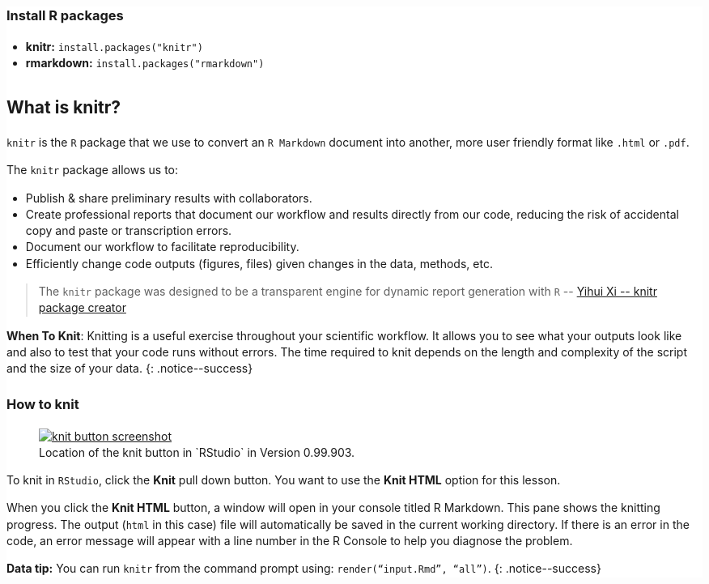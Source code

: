 ### Install R packages

* **knitr:** `install.packages("knitr")`
* **rmarkdown:** `install.packages("rmarkdown")`

</div>

## What is knitr?

`knitr` is the `R` package that we use to convert an `R Markdown` document into another,
more user friendly format like `.html` or `.pdf`.

The `knitr` package allows us to:

* Publish & share preliminary results with collaborators.
* Create professional reports that document our workflow and results directly
from our code, reducing the risk of accidental copy and paste or transcription errors.
* Document our workflow to facilitate reproducibility.
* Efficiently change code outputs (figures, files) given changes in the data, methods, etc.

>The `knitr` package was designed to be a transparent engine for dynamic report
generation with `R` --
<a href="http://yihui.name/knitr/" target="_blank"> Yihui Xi -- knitr package creator</a>


<i class="fa fa-star"></i> **When To Knit**: Knitting is a useful exercise
throughout your scientific workflow. It allows you to see what your outputs
look like and also to test that your code runs without errors.
The time required to knit depends on the length and complexity of the script
and the size of your data.
{: .notice--success}

### How to knit

<figure>
	<a href="{{ site.url }}/images/courses/earth-analytics/document-your-science/intro-knitr-rmd/KnitButton-screenshot.png">
	<img src="{{ site.url }}/images/courses/earth-analytics/document-your-science/intro-knitr-rmd/KnitButton-screenshot.png" alt="knit button screenshot"></a>
	<figcaption> Location of the knit button in `RStudio` in Version 0.99.903.
	</figcaption>
</figure>

To knit in `RStudio`, click the **Knit** pull down button. You want to use the
**Knit HTML** option for this lesson.

When you click the **Knit HTML** button, a  window will open in your console
titled R Markdown. This
pane shows the knitting progress. The output (`html` in this case) file will
automatically be saved in the current working directory. If there is an error
in the code, an error message will appear with a line number in the R Console
to help you diagnose the problem.

<i class="fa fa-star"></i> **Data tip:** You can run `knitr` from the command prompt
using: `render(“input.Rmd”, “all”)`.
{: .notice--success}
